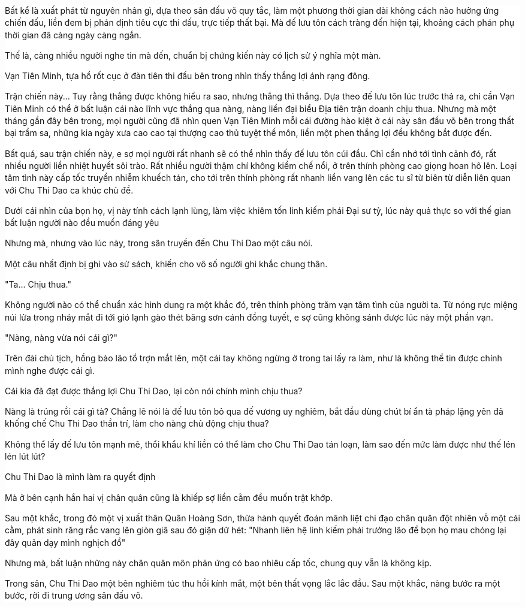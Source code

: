 Bất kể là xuất phát từ nguyên nhân gì, dựa theo sân đấu võ quy tắc, làm một phương thời gian dài không cách nào hưởng ứng chiến đấu, liền đem bị phán định tiêu cực thi đấu, trực tiếp thất bại. Mà đế lưu tôn cách tràng đến hiện tại, khoảng cách phán phụ thời gian đã càng ngày càng ngắn.

Thế là, càng nhiều người nghe tin mà đến, chuẩn bị chứng kiến này có lịch sử ý nghĩa một màn.

Vạn Tiên Minh, tựa hồ rốt cục ở đàn tiên thi đấu bên trong nhìn thấy thắng lợi ánh rạng đông.

Trận chiến này... Tuy rằng thắng được không hiểu ra sao, nhưng thắng thì thắng. Dựa theo đế lưu tôn lúc trước thả ra, chỉ cần Vạn Tiên Minh có thể ở bất luận cái nào lĩnh vực thắng qua nàng, nàng liền đại biểu Địa tiên trận doanh chịu thua. Nhưng mà một tháng gần đây bên trong, mọi người cũng đã nhìn quen Vạn Tiên Minh mỗi cái đường hào kiệt ở cái này sân đấu võ bên trong thất bại trầm sa, những kia ngày xưa cao cao tại thượng cao thủ tuyệt thế môn, liền một phen thắng lợi đều không bắt được đến.

Bất quá, sau trận chiến này, e sợ mọi người rất nhanh sẽ có thể nhìn thấy đế lưu tôn cúi đầu. Chỉ cần nhớ tới tình cảnh đó, rất nhiều người liền nhiệt huyết sôi trào. Rất nhiều người thậm chí không kiềm chế nổi, ở trên thính phòng cao giọng hoan hô lên. Loại tâm tình này cấp tốc truyền nhiễm khuếch tán, cho tới trên thính phòng rất nhanh liền vang lên các tu sĩ từ biên từ diễn liên quan với Chu Thi Dao ca khúc chủ đề.

Dưới cái nhìn của bọn họ, vị này tính cách lạnh lùng, làm việc khiêm tốn linh kiếm phái Đại sư tỷ, lúc này quả thực so với thế gian bất luận người nào đều muốn đáng yêu

Nhưng mà, nhưng vào lúc này, trong sân truyền đến Chu Thi Dao một câu nói.

Một câu nhất định bị ghi vào sử sách, khiến cho vô số người ghi khắc chung thân.

"Ta... Chịu thua."

Không người nào có thể chuẩn xác hình dung ra một khắc đó, trên thính phòng trăm vạn tâm tình của người ta. Từ nóng rực miệng núi lửa trong nháy mắt đi tới gió lạnh gào thét băng sơn cánh đồng tuyết, e sợ cũng không sánh được lúc này một phần vạn.

"Nàng, nàng vừa nói cái gì?"

Trên đài chủ tịch, hồng bào lão tổ trợn mắt lên, một cái tay không ngừng ở trong tai lấy ra làm, như là không thể tin được chính mình nghe được cái gì.

Cái kia đã đạt được thắng lợi Chu Thi Dao, lại còn nói chính mình chịu thua?

Nàng là trúng rồi cái gì tà? Chẳng lẽ nói là đế lưu tôn bỏ qua đế vương uy nghiêm, bắt đầu dùng chút bí ẩn tà pháp lặng yên đã khống chế Chu Thi Dao thần trí, làm cho nàng chủ động chịu thua?

Không thể lấy đế lưu tôn mạnh mẽ, thổi khẩu khí liền có thể làm cho Chu Thi Dao tán loạn, làm sao đến mức làm được như thế lén lén lút lút?

Chu Thi Dao là mình làm ra quyết định

Mà ở bên cạnh hắn hai vị chân quân cũng là khiếp sợ liền cằm đều muốn trật khớp.

Sau một khắc, trong đó một vị xuất thân Quân Hoàng Sơn, thừa hành quyết đoán mãnh liệt chi đạo chân quân đột nhiên vỗ một cái cằm, phát sinh răng rắc vang lên giòn giã sau đó giận dữ hét: "Nhanh liên hệ linh kiếm phái trưởng lão để bọn họ mau chóng lại đây quản dạy mình nghịch đồ"

Nhưng mà, bất luận những này chân quân môn phản ứng có bao nhiêu cấp tốc, chung quy vẫn là không kịp.

Trong sân, Chu Thi Dao một bên nghiêm túc thu hồi kính mắt, một bên thất vọng lắc lắc đầu. Sau một khắc, nàng bước ra một bước, rời đi trung ương sân đấu võ.
